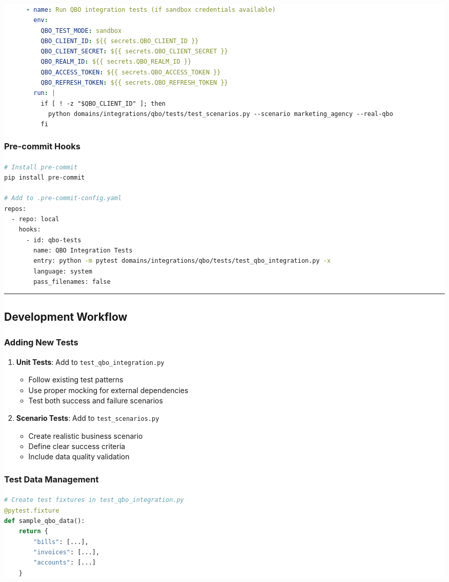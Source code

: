 ```yaml
      - name: Run QBO integration tests (if sandbox credentials available)
        env:
          QBO_TEST_MODE: sandbox
          QBO_CLIENT_ID: ${{ secrets.QBO_CLIENT_ID }}
          QBO_CLIENT_SECRET: ${{ secrets.QBO_CLIENT_SECRET }}
          QBO_REALM_ID: ${{ secrets.QBO_REALM_ID }}
          QBO_ACCESS_TOKEN: ${{ secrets.QBO_ACCESS_TOKEN }}
          QBO_REFRESH_TOKEN: ${{ secrets.QBO_REFRESH_TOKEN }}
        run: |
          if [ ! -z "$QBO_CLIENT_ID" ]; then
            python domains/integrations/qbo/tests/test_scenarios.py --scenario marketing_agency --real-qbo
          fi
```

### **Pre-commit Hooks**
```bash
# Install pre-commit
pip install pre-commit

# Add to .pre-commit-config.yaml
repos:
  - repo: local
    hooks:
      - id: qbo-tests
        name: QBO Integration Tests
        entry: python -m pytest domains/integrations/qbo/tests/test_qbo_integration.py -x
        language: system
        pass_filenames: false
```

---

## **Development Workflow**

### **Adding New Tests**
1. **Unit Tests**: Add to `test_qbo_integration.py`
   - Follow existing test patterns
   - Use proper mocking for external dependencies
   - Test both success and failure scenarios

2. **Scenario Tests**: Add to `test_scenarios.py`
   - Create realistic business scenario
   - Define clear success criteria
   - Include data quality validation

### **Test Data Management**
```python
# Create test fixtures in test_qbo_integration.py
@pytest.fixture
def sample_qbo_data():
    return {
        "bills": [...],
        "invoices": [...],
        "accounts": [...]
    }
```
